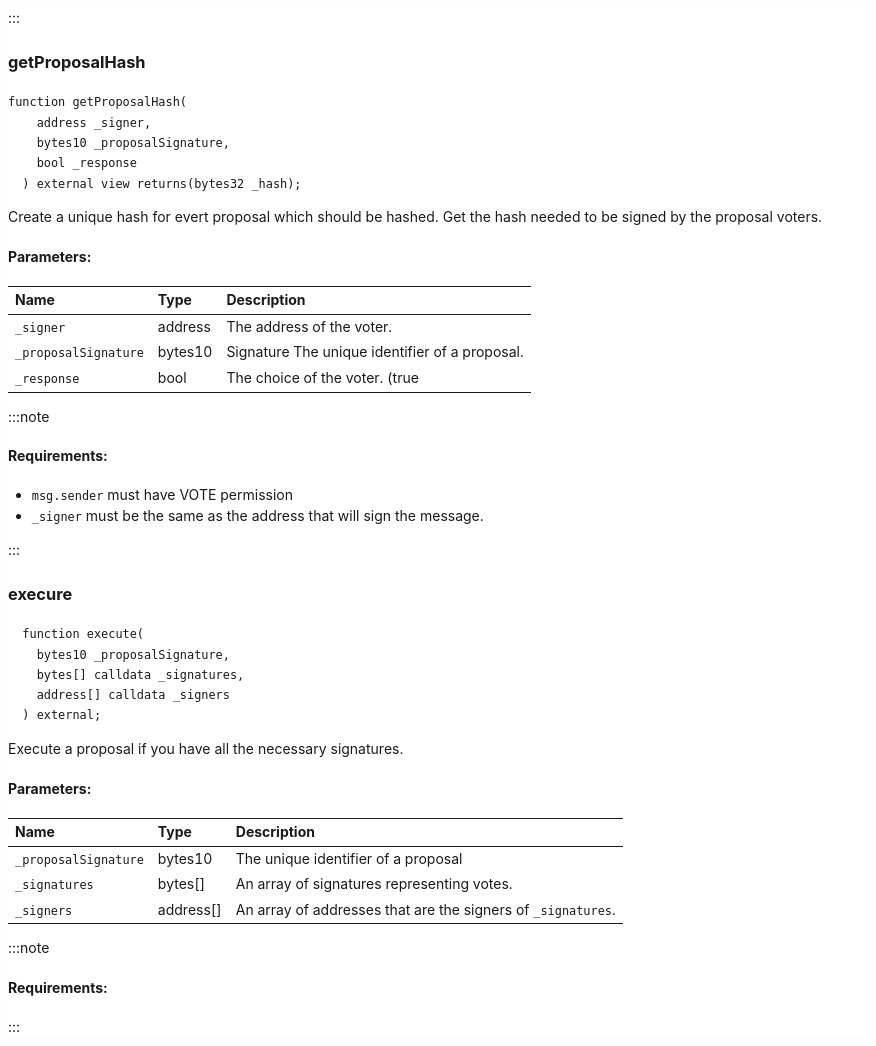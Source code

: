 
:::

### getProposalHash

```solidity
function getProposalHash(
    address _signer,
    bytes10 _proposalSignature,
    bool _response
  ) external view returns(bytes32 _hash);
```

Create a unique hash for evert proposal which should be hashed.
Get the  hash needed to be signed by the proposal voters.

#### Parameters:

| Name           | Type    | Description |
| :------------- | :------ | :---------- |
| `_signer`      | address | The address of the voter. |
| `_proposalSignature` | bytes10 | Signature The unique identifier of a proposal. |
| `_response`    | bool    | The choice of the voter. (true || false). |

:::note

#### Requirements:

- `msg.sender` must have VOTE permission
- `_signer` must be the same as the address that will sign the message.

:::

### execure

```solidity
  function execute(
    bytes10 _proposalSignature,
    bytes[] calldata _signatures,
    address[] calldata _signers
  ) external;
```

Execute a proposal if you have all the necessary signatures.

#### Parameters:

| Name           | Type    | Description |
| :------------- | :------ | :---------- |
| `_proposalSignature` | bytes10 | The unique identifier of a proposal |
| `_signatures`  | bytes[] | An array of signatures representing votes. |
| `_signers`     |address[]| An array of addresses that are the signers of `_signatures`. |

:::note

#### Requirements:


:::